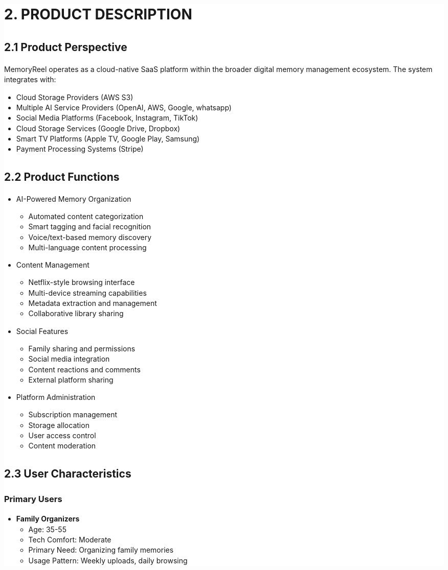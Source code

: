 # 2. PRODUCT DESCRIPTION

## 2.1 Product Perspective

MemoryReel operates as a cloud-native SaaS platform within the broader digital memory management ecosystem. The system integrates with:

- Cloud Storage Providers (AWS S3)
- Multiple AI Service Providers (OpenAI, AWS, Google, whatsapp)
- Social Media Platforms (Facebook, Instagram, TikTok)
- Cloud Storage Services (Google Drive, Dropbox)
- Smart TV Platforms (Apple TV, Google Play, Samsung)
- Payment Processing Systems (Stripe)

## 2.2 Product Functions

- AI-Powered Memory Organization

  - Automated content categorization
  - Smart tagging and facial recognition
  - Voice/text-based memory discovery
  - Multi-language content processing

- Content Management

  - Netflix-style browsing interface
  - Multi-device streaming capabilities
  - Metadata extraction and management
  - Collaborative library sharing

- Social Features

  - Family sharing and permissions
  - Social media integration
  - Content reactions and comments
  - External platform sharing

- Platform Administration

  - Subscription management
  - Storage allocation
  - User access control
  - Content moderation

## 2.3 User Characteristics

### Primary Users

- **Family Organizers**
  - Age: 35-55
  - Tech Comfort: Moderate
  - Primary Need: Organizing family memories
  - Usage Pattern: Weekly uploads, daily browsing
